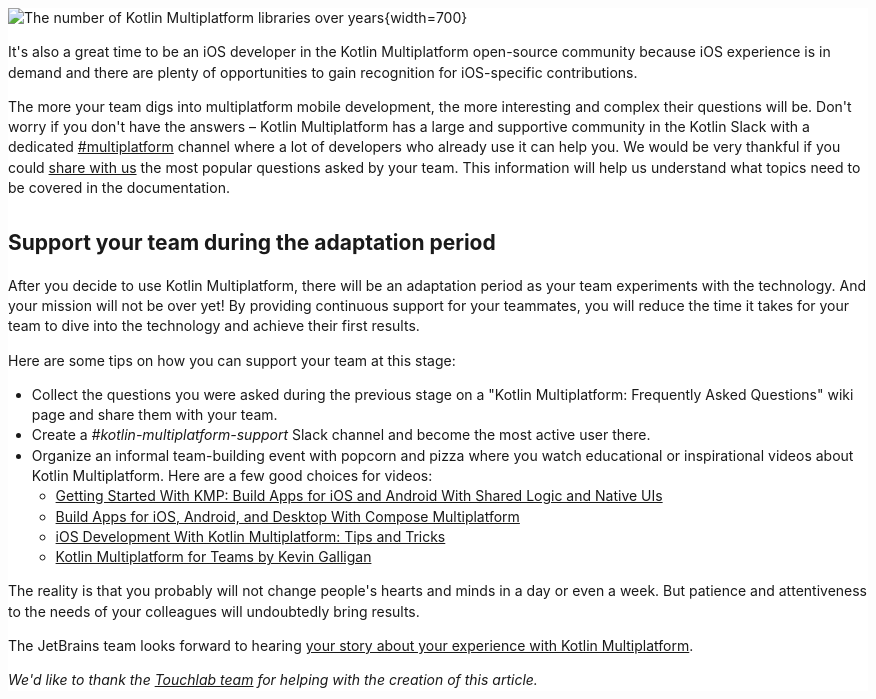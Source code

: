 ![The number of Kotlin Multiplatform libraries over years](kmp-libraries-over-years.png){width=700}

It's also a great time to be an iOS developer in the Kotlin Multiplatform open-source community because iOS experience is in demand and there are plenty of opportunities to gain recognition for iOS-specific contributions.

The more your team digs into multiplatform mobile development, the more interesting and complex their questions will be. Don't worry if you don't have the answers – Kotlin Multiplatform has a large and supportive community in the Kotlin Slack with a dedicated [#multiplatform](https://slack-chats.kotlinlang.org/c/multiplatform) channel where a lot of developers who already use it can help you. We would be very thankful if you could [share with us](mailto:kotlin.multiplatform.feedback@kotlinlang.org) the most popular questions asked by your team. This information will help us understand what topics need to be covered in the documentation. 

## Support your team during the adaptation period

After you decide to use Kotlin Multiplatform, there will be an adaptation period as your team experiments with the technology. And your mission will not be over yet! By providing continuous support for your teammates, you will reduce the time it takes for your team to dive into the technology and achieve their first results.

Here are some tips on how you can support your team at this stage:

* Collect the questions you were asked during the previous stage on a "Kotlin Multiplatform: Frequently Asked Questions" wiki page and share them with your team.
* Create a _#kotlin-multiplatform-support_ Slack channel and become the most active user there.
* Organize an informal team-building event with popcorn and pizza where you watch educational or inspirational videos about Kotlin Multiplatform. Here are a few good choices for videos:
   * [Getting Started With KMP: Build Apps for iOS and Android With Shared Logic and Native UIs](https://www.youtube.com/live/zE2LIAUisRI?si=V1cn1Pr-0Sjmjzeu) 
   * [Build Apps for iOS, Android, and Desktop With Compose Multiplatform](https://www.youtube.com/live/IGuVIRZzVTk?si=WFI3GelN7UDjfP97) 
   * [iOS Development With Kotlin Multiplatform: Tips and Tricks](https://www.youtube.com/watch?v=eFzy1BRtHps) 
   * [Kotlin Multiplatform for Teams by Kevin Galligan](https://www.youtube.com/watch?v=-tJvCOfJesk)

The reality is that you probably will not change people's hearts and minds in a day or even a week. But patience and attentiveness to the needs of your colleagues will undoubtedly bring results. 

The JetBrains team looks forward to hearing [your story about your experience with Kotlin Multiplatform](mailto:kotlin.multiplatform.feedback@kotlinlang.org).

_We'd like to thank the [Touchlab team](https://touchlab.co) for helping with the creation of this article._
